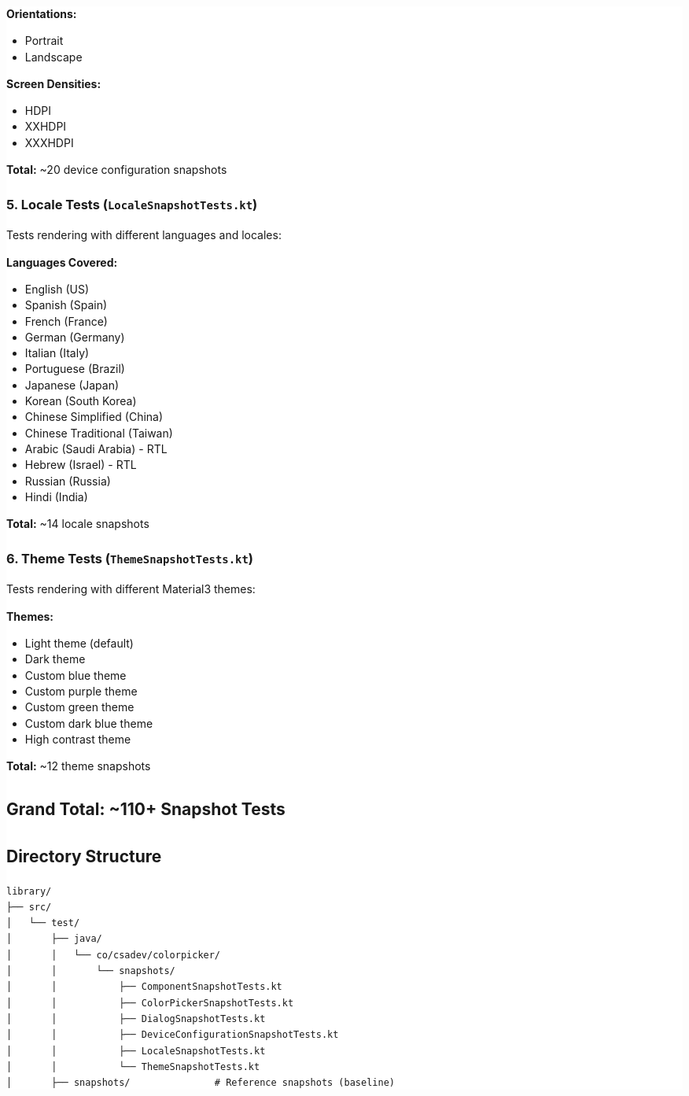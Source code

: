 **Orientations:**
- Portrait
- Landscape

**Screen Densities:**
- HDPI
- XXHDPI
- XXXHDPI

**Total:** ~20 device configuration snapshots

### 5. Locale Tests (`LocaleSnapshotTests.kt`)

Tests rendering with different languages and locales:

**Languages Covered:**
- English (US)
- Spanish (Spain)
- French (France)
- German (Germany)
- Italian (Italy)
- Portuguese (Brazil)
- Japanese (Japan)
- Korean (South Korea)
- Chinese Simplified (China)
- Chinese Traditional (Taiwan)
- Arabic (Saudi Arabia) - RTL
- Hebrew (Israel) - RTL
- Russian (Russia)
- Hindi (India)

**Total:** ~14 locale snapshots

### 6. Theme Tests (`ThemeSnapshotTests.kt`)

Tests rendering with different Material3 themes:

**Themes:**
- Light theme (default)
- Dark theme
- Custom blue theme
- Custom purple theme
- Custom green theme
- Custom dark blue theme
- High contrast theme

**Total:** ~12 theme snapshots

## Grand Total: ~110+ Snapshot Tests

## Directory Structure

```
library/
├── src/
│   └── test/
│       ├── java/
│       │   └── co/csadev/colorpicker/
│       │       └── snapshots/
│       │           ├── ComponentSnapshotTests.kt
│       │           ├── ColorPickerSnapshotTests.kt
│       │           ├── DialogSnapshotTests.kt
│       │           ├── DeviceConfigurationSnapshotTests.kt
│       │           ├── LocaleSnapshotTests.kt
│       │           └── ThemeSnapshotTests.kt
│       ├── snapshots/               # Reference snapshots (baseline)
```